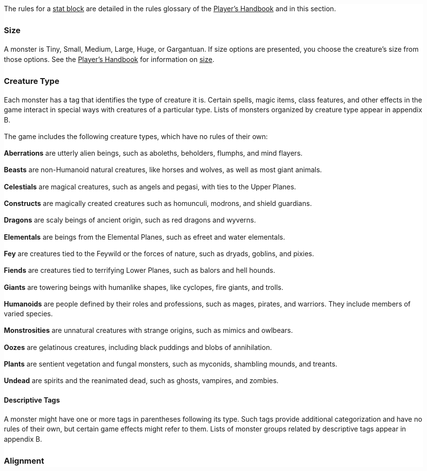 The rules for a [stat block](https://www.dndbeyond.com/sources/dnd/free-rules/rules-glossary#StatBlock) are detailed in the rules glossary of the [Player’s Handbook](https://www.dndbeyond.com/sources/dnd/phb-2024) and in this section.

### Size

A monster is Tiny, Small, Medium, Large, Huge, or Gargantuan. If size options are presented, you choose the creature’s size from those options. See the [Player’s Handbook](https://www.dndbeyond.com/sources/dnd/phb-2024) for information on [size](https://www.dndbeyond.com/sources/dnd/free-rules/rules-glossary#Size).

### Creature Type

Each monster has a tag that identifies the type of creature it is. Certain spells, magic items, class features, and other effects in the game interact in special ways with creatures of a particular type. Lists of monsters organized by creature type appear in appendix B.

The game includes the following creature types, which have no rules of their own:

**Aberrations** are utterly alien beings, such as aboleths, beholders, flumphs, and mind flayers.

**Beasts** are non-Humanoid natural creatures, like horses and wolves, as well as most giant animals.

**Celestials** are magical creatures, such as angels and pegasi, with ties to the Upper Planes.

**Constructs** are magically created creatures such as homunculi, modrons, and shield guardians.

**Dragons** are scaly beings of ancient origin, such as red dragons and wyverns.

**Elementals** are beings from the Elemental Planes, such as efreet and water elementals.

**Fey** are creatures tied to the Feywild or the forces of nature, such as dryads, goblins, and pixies.

**Fiends** are creatures tied to terrifying Lower Planes, such as balors and hell hounds.

**Giants** are towering beings with humanlike shapes, like cyclopes, fire giants, and trolls.

**Humanoids** are people defined by their roles and professions, such as mages, pirates, and warriors. They include members of varied species.

**Monstrosities** are unnatural creatures with strange origins, such as mimics and owlbears.

**Oozes** are gelatinous creatures, including black puddings and blobs of annihilation.

**Plants** are sentient vegetation and fungal monsters, such as myconids, shambling mounds, and treants.

**Undead** are spirits and the reanimated dead, such as ghosts, vampires, and zombies.

#### Descriptive Tags

A monster might have one or more tags in parentheses following its type. Such tags provide additional categorization and have no rules of their own, but certain game effects might refer to them. Lists of monster groups related by descriptive tags appear in appendix B.

### Alignment
